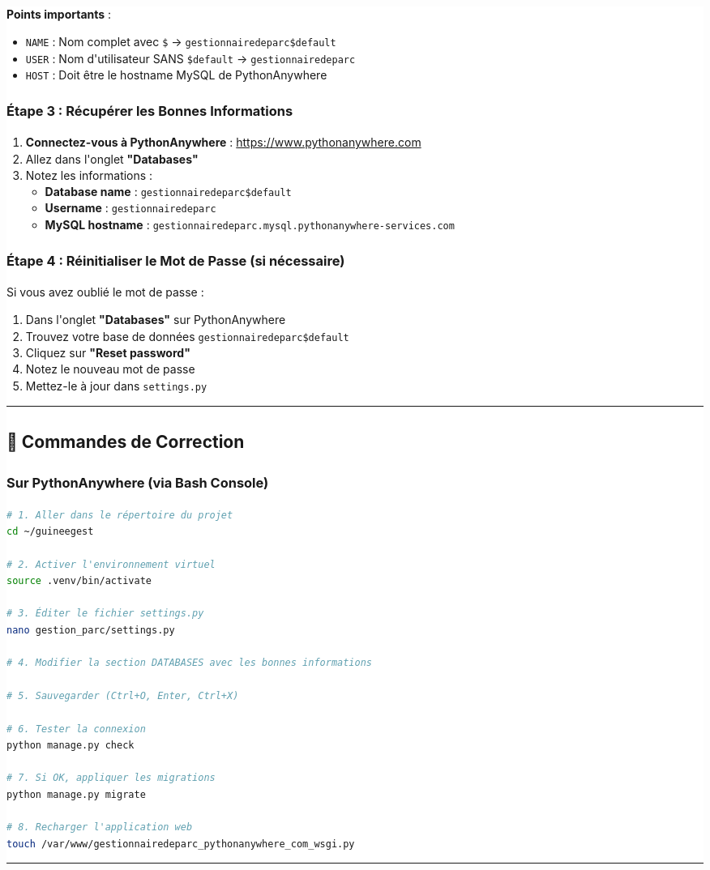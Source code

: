 **Points importants** :
- `NAME` : Nom complet avec `$` → `gestionnairedeparc$default`
- `USER` : Nom d'utilisateur SANS `$default` → `gestionnairedeparc`
- `HOST` : Doit être le hostname MySQL de PythonAnywhere

### Étape 3 : Récupérer les Bonnes Informations

1. **Connectez-vous à PythonAnywhere** : https://www.pythonanywhere.com
2. Allez dans l'onglet **"Databases"**
3. Notez les informations :
   - **Database name** : `gestionnairedeparc$default`
   - **Username** : `gestionnairedeparc`
   - **MySQL hostname** : `gestionnairedeparc.mysql.pythonanywhere-services.com`

### Étape 4 : Réinitialiser le Mot de Passe (si nécessaire)

Si vous avez oublié le mot de passe :

1. Dans l'onglet **"Databases"** sur PythonAnywhere
2. Trouvez votre base de données `gestionnairedeparc$default`
3. Cliquez sur **"Reset password"**
4. Notez le nouveau mot de passe
5. Mettez-le à jour dans `settings.py`

---

## 🔧 Commandes de Correction

### Sur PythonAnywhere (via Bash Console)

```bash
# 1. Aller dans le répertoire du projet
cd ~/guineegest

# 2. Activer l'environnement virtuel
source .venv/bin/activate

# 3. Éditer le fichier settings.py
nano gestion_parc/settings.py

# 4. Modifier la section DATABASES avec les bonnes informations

# 5. Sauvegarder (Ctrl+O, Enter, Ctrl+X)

# 6. Tester la connexion
python manage.py check

# 7. Si OK, appliquer les migrations
python manage.py migrate

# 8. Recharger l'application web
touch /var/www/gestionnairedeparc_pythonanywhere_com_wsgi.py
```

---
